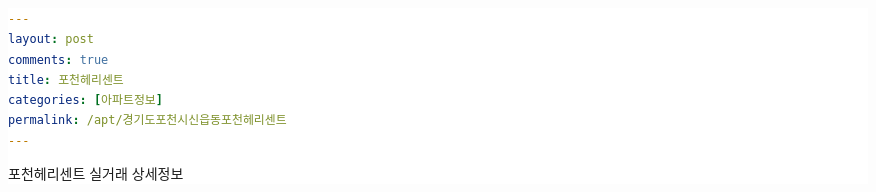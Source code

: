 ```yaml
---
layout: post
comments: true
title: 포천헤리센트
categories: [아파트정보]
permalink: /apt/경기도포천시신읍동포천헤리센트
---
```


포천헤리센트 실거래 상세정보

<script type="text/javascript">
  google.charts.load('current', {'packages':['line', 'corechart']});
  google.charts.setOnLoadCallback(drawChart);

  function drawChart() {
    var data = new google.visualization.DataTable();
    data.addColumn('date', '거래일');
    data.addColumn('number', "매매");
    data.addColumn('number', "전세");
    data.addColumn('number', "전매");
